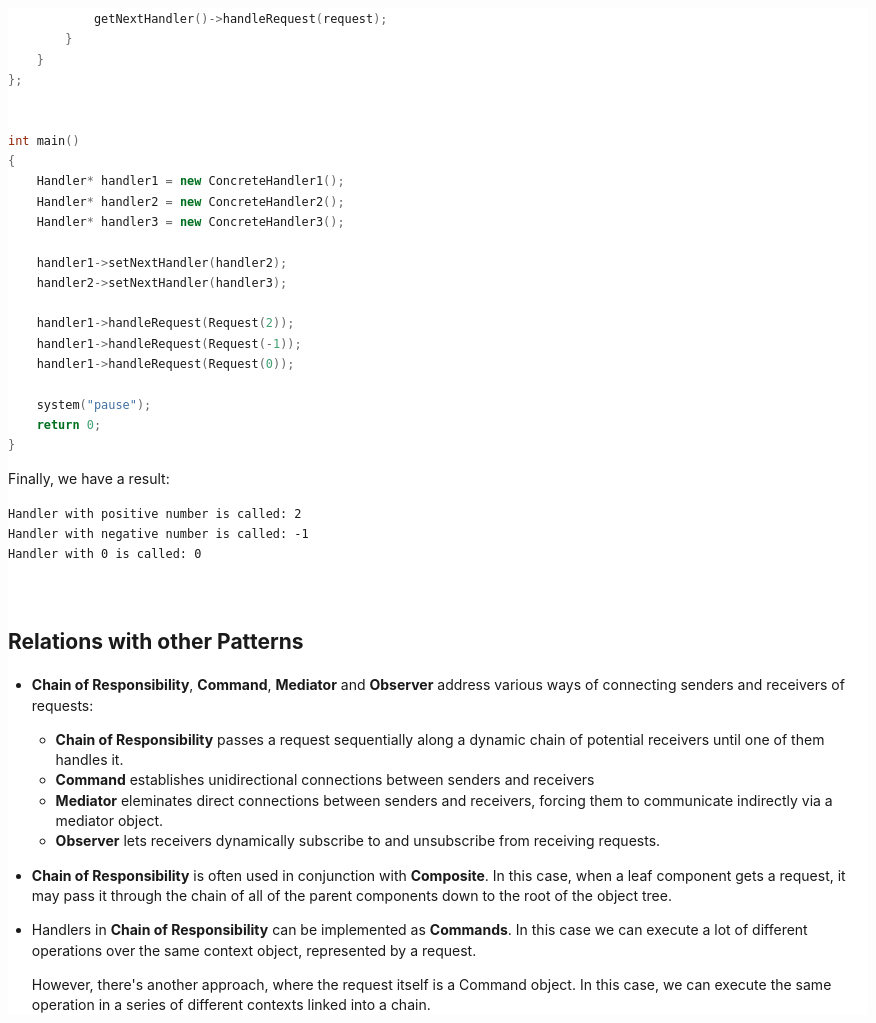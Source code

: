 ```C++
			getNextHandler()->handleRequest(request);
		}
	}
};


int main()
{    
	Handler* handler1 = new ConcreteHandler1();
	Handler* handler2 = new ConcreteHandler2();
	Handler* handler3 = new ConcreteHandler3();

	handler1->setNextHandler(handler2);
	handler2->setNextHandler(handler3);

	handler1->handleRequest(Request(2));
	handler1->handleRequest(Request(-1));
	handler1->handleRequest(Request(0));

	system("pause");
	return 0;
}
```

Finally, we have a result:

```
Handler with positive number is called: 2
Handler with negative number is called: -1
Handler with 0 is called: 0
```


<br>

## Relations with other Patterns
- **Chain of Responsibility**, **Command**, **Mediator** and **Observer** address various ways of connecting senders and receivers of requests:
    - **Chain of Responsibility** passes a request sequentially along a dynamic chain of potential receivers until one of them handles it.
    - **Command** establishes unidirectional connections between senders and receivers
    - **Mediator** eleminates direct connections between senders and receivers, forcing them to communicate indirectly via a mediator object.
    - **Observer** lets receivers dynamically subscribe to and unsubscribe from receiving requests.

- **Chain of Responsibility** is often used in conjunction with **Composite**. In this case, when a leaf component gets a request, it may pass it through the chain of all of the parent components down to the root of the object tree.

- Handlers in **Chain of Responsibility** can be implemented as **Commands**. In this case we can execute a lot of different operations over the same context object, represented by a request.

    However, there's another approach, where the request itself is a Command object. In this case, we can execute the same operation in a series of different contexts linked into a chain.
